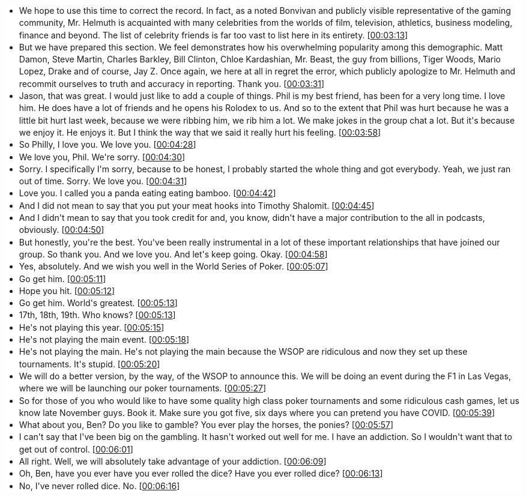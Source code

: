 *  We hope to use this time to correct the record. In fact, as a noted Bonvivan and publicly visible representative of the gaming community, Mr. Helmuth is acquainted with many celebrities from the worlds of film, television, athletics, business modeling, finance and beyond. The list of celebrity friends is far too vast to list here in its entirety. [[00:03:13](https://www.youtube.com/watch?v=hyxBMx4w5jg&t=193.56s)]
*  But we have prepared this section. We feel demonstrates how his overwhelming popularity among this demographic. Matt Damon, Steve Martin, Charles Barkley, Bill Clinton, Chloe Kardashian, Mr. Beast, the guy from billions, Tiger Woods, Mario Lopez, Drake and of course, Jay Z. Once again, we here at all in regret the error, which publicly apologize to Mr. Helmuth and recommit ourselves to truth and accuracy in reporting. Thank you. [[00:03:31](https://www.youtube.com/watch?v=hyxBMx4w5jg&t=211.56s)]
*  Jason, that was great. I would just like to add a couple of things. Phil is my best friend, has been for a very long time. I love him. He does have a lot of friends and he opens his Rolodex to us. And so to the extent that Phil was hurt because he was a little bit hurt last week, because we were ribbing him, we rib him a lot. We make jokes in the group chat a lot. But it's because we enjoy it. He enjoys it. But I think the way that we said it really hurt his feeling. [[00:03:58](https://www.youtube.com/watch?v=hyxBMx4w5jg&t=238.16s)]
*  So Philly, I love you. We love you. [[00:04:28](https://www.youtube.com/watch?v=hyxBMx4w5jg&t=268.16s)]
*  We love you, Phil. We're sorry. [[00:04:30](https://www.youtube.com/watch?v=hyxBMx4w5jg&t=270.04s)]
*  Sorry. I specifically I'm sorry, because to be honest, I probably started the whole thing and got everybody. Yeah, we just ran out of time. Sorry. We love you. [[00:04:31](https://www.youtube.com/watch?v=hyxBMx4w5jg&t=271.56s)]
*  Love you. I called you a panda eating eating bamboo. [[00:04:42](https://www.youtube.com/watch?v=hyxBMx4w5jg&t=282.52000000000004s)]
*  And I did not mean to say that you put your meat hooks into Timothy Shalomit. [[00:04:45](https://www.youtube.com/watch?v=hyxBMx4w5jg&t=285.88s)]
*  And I didn't mean to say that you took credit for and, you know, didn't have a major contribution to the all in podcasts, obviously. [[00:04:50](https://www.youtube.com/watch?v=hyxBMx4w5jg&t=290.8s)]
*  But honestly, you're the best. You've been really instrumental in a lot of these important relationships that have joined our group. So thank you. And we love you. And let's keep going. Okay. [[00:04:58](https://www.youtube.com/watch?v=hyxBMx4w5jg&t=298.0s)]
*  Yes, absolutely. And we wish you well in the World Series of Poker. [[00:05:07](https://www.youtube.com/watch?v=hyxBMx4w5jg&t=307.91999999999996s)]
*  Go get him. [[00:05:11](https://www.youtube.com/watch?v=hyxBMx4w5jg&t=311.15999999999997s)]
*  Hope you hit. [[00:05:12](https://www.youtube.com/watch?v=hyxBMx4w5jg&t=312.15999999999997s)]
*  Go get him. World's greatest. [[00:05:13](https://www.youtube.com/watch?v=hyxBMx4w5jg&t=313.0s)]
*  17th, 18th, 19th. Who knows? [[00:05:13](https://www.youtube.com/watch?v=hyxBMx4w5jg&t=313.96s)]
*  He's not playing this year. [[00:05:15](https://www.youtube.com/watch?v=hyxBMx4w5jg&t=315.88s)]
*  He's not playing the main event. [[00:05:18](https://www.youtube.com/watch?v=hyxBMx4w5jg&t=318.67999999999995s)]
*  He's not playing the main. He's not playing the main because the WSOP are ridiculous and now they set up these tournaments. It's stupid. [[00:05:20](https://www.youtube.com/watch?v=hyxBMx4w5jg&t=320.59999999999997s)]
*  We will do a better version, by the way, of the WSOP to announce this. We will be doing an event during the F1 in Las Vegas, where we will be launching our poker tournaments. [[00:05:27](https://www.youtube.com/watch?v=hyxBMx4w5jg&t=327.32s)]
*  So for those of you who would like to have some quality high class poker tournaments and some ridiculous cash games, let us know late November guys. Book it. Make sure you got five, six days where you can pretend you have COVID. [[00:05:39](https://www.youtube.com/watch?v=hyxBMx4w5jg&t=339.47999999999996s)]
*  What about you, Ben? Do you like to gamble? You ever play the horses, the ponies? [[00:05:57](https://www.youtube.com/watch?v=hyxBMx4w5jg&t=357.32s)]
*  I can't say that I've been big on the gambling. It hasn't worked out well for me. I have an addiction. So I wouldn't want that to get out of control. [[00:06:01](https://www.youtube.com/watch?v=hyxBMx4w5jg&t=361.03999999999996s)]
*  All right. Well, we will absolutely take advantage of your addiction. [[00:06:09](https://www.youtube.com/watch?v=hyxBMx4w5jg&t=369.32s)]
*  Oh, Ben, have you ever have you ever rolled the dice? Have you ever rolled dice? [[00:06:13](https://www.youtube.com/watch?v=hyxBMx4w5jg&t=373.71999999999997s)]
*  No, I've never rolled dice. No. [[00:06:16](https://www.youtube.com/watch?v=hyxBMx4w5jg&t=376.84s)]